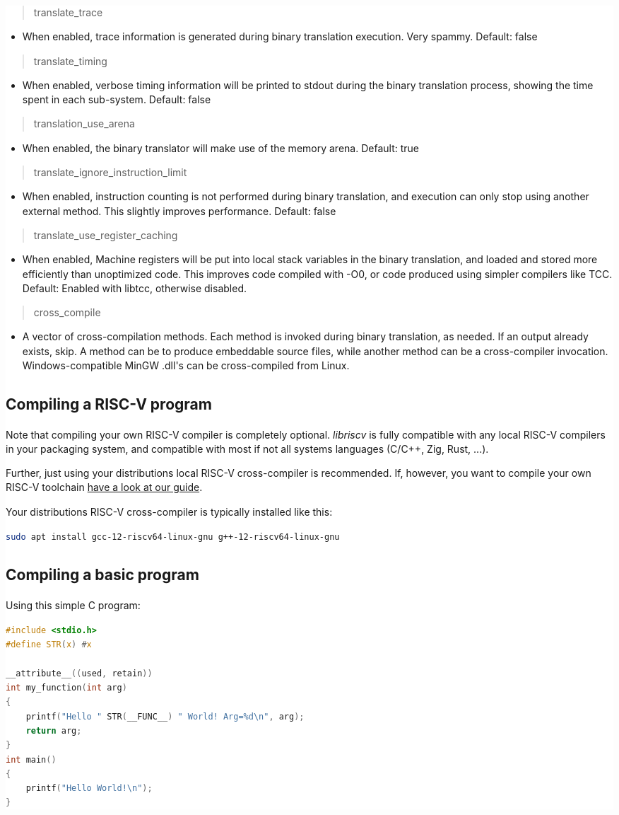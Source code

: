 > translate_trace
- When enabled, trace information is generated during binary translation execution. Very spammy. Default: false

> translate_timing
- When enabled, verbose timing information will be printed to stdout during the binary translation process, showing the time spent in each sub-system. Default: false

> translation_use_arena
- When enabled, the binary translator will make use of the memory arena. Default: true

> translate_ignore_instruction_limit
- When enabled, instruction counting is not performed during binary translation, and execution can only stop using another external method. This slightly improves performance. Default: false

> translate_use_register_caching
- When enabled, Machine registers will be put into local stack variables in the binary translation, and loaded and stored more efficiently than unoptimized code. This improves code compiled with -O0, or code produced using simpler compilers like TCC. Default: Enabled with libtcc, otherwise disabled.

> cross_compile
- A vector of cross-compilation methods. Each method is invoked during binary translation, as needed. If an output already exists, skip. A method can be to produce embeddable source files, while another method can be a cross-compiler invocation. Windows-compatible MinGW .dll's can be cross-compiled from Linux.


## Compiling a RISC-V program

Note that compiling your own RISC-V compiler is completely optional. _libriscv_ is fully compatible with any local RISC-V compilers in your packaging system, and compatible with most if not all systems languages (C/C++, Zig, Rust, ...).

Further, just using your distributions local RISC-V cross-compiler is recommended. If, however, you want to compile your own RISC-V toolchain [have a look at our guide](/docs/NEWLIB.md).

Your distributions RISC-V cross-compiler is typically installed like this:

```sh
sudo apt install gcc-12-riscv64-linux-gnu g++-12-riscv64-linux-gnu
```

## Compiling a basic program

Using this simple C program:
```C
#include <stdio.h>
#define STR(x) #x

__attribute__((used, retain))
int my_function(int arg)
{
	printf("Hello " STR(__FUNC__) " World! Arg=%d\n", arg);
	return arg;
}
int main()
{
	printf("Hello World!\n");
}
```
